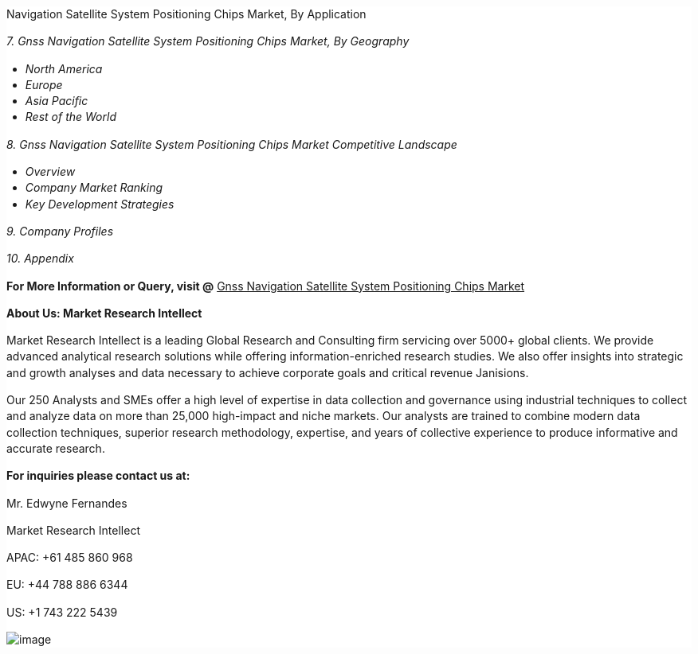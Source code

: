 Navigation Satellite System Positioning Chips Market, By Application</span></em></p><p><em><span class="font-[700]">7. Gnss Navigation Satellite System Positioning Chips Market, By Geography</span></em></p><ul><li><em><span class="">North America</span></em></li><li><em><span class="">Europe</span></em></li><li><em><span class="">Asia Pacific</span></em></li><li><em><span class="">Rest of the World</span></em></li></ul><p><em><span class="font-[700]">8. Gnss Navigation Satellite System Positioning Chips Market Competitive Landscape</span></em></p><ul><li><em><span class="">Overview</span></em></li><li><em><span class="">Company Market Ranking</span></em></li><li><em><span class="">Key Development Strategies</span></em></li></ul><p><em><span class="font-[700]">9. Company Profiles</span></em></p><p><em><span class="font-[700]">10. Appendix</span></em></p><p><span class="font-[700]"><strong>For More Information or Query, visit&nbsp;@</strong>&nbsp;</span><span class="font-[700]"><a href="https://www.marketresearchintellect.com/product/gnss-navigation-satellite-system-positioning-chips-market/?utm_source=Linkedin&utm_medium=848" target="_blank" data-tracking-control-name="article-ssr-frontend-pulse_little-text-block" data-tracking-will-navigate="" data-test-link="">Gnss Navigation Satellite System Positioning Chips Market</a></span></p><p><strong><span class="font-[700]">About Us: Market Research Intellect</span></strong></p><p><span class="">Market Research Intellect is a leading Global Research and Consulting firm servicing over 5000+ global clients. We provide advanced analytical research solutions while offering information-enriched research studies.&nbsp;</span>We also offer insights into strategic and growth analyses and data necessary to achieve corporate goals and critical revenue Janisions.</p><p><span class="">Our 250 Analysts and SMEs offer a high level of expertise in data collection and governance using industrial techniques to collect and analyze data on more than 25,000 high-impact and niche markets. Our analysts are trained to combine modern data collection techniques, superior research methodology, expertise, and years of collective experience to produce informative and accurate research.</span></p><p><strong>For inquiries please contact us at:</strong></p><p>Mr. Edwyne Fernandes</p><p>Market Research Intellect</p><p>APAC: +61 485 860 968</p><p>EU: +44 788 886 6344</p><p>US: +1 743 222 5439</p>
![image](https://github.com/user-attachments/assets/328966dc-0a82-42d9-a6c5-f3eaab4775a1)
